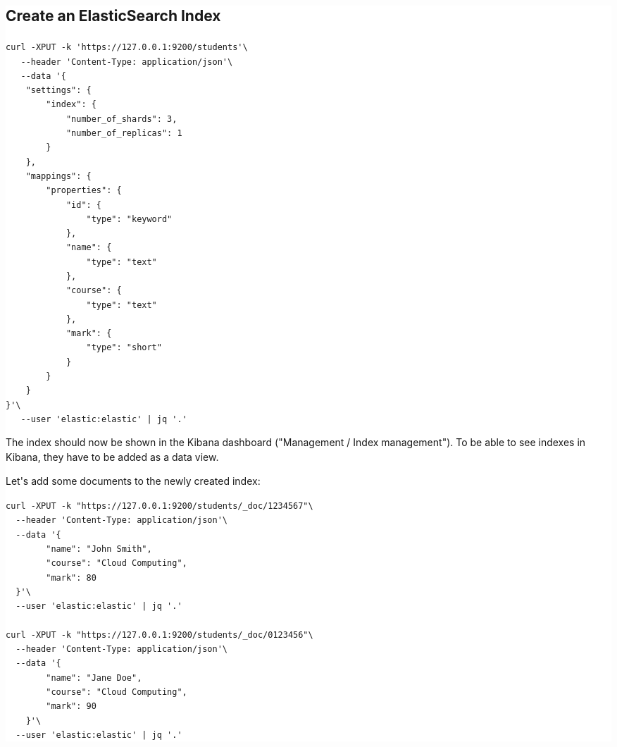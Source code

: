 ## Create an ElasticSearch Index

```shell
curl -XPUT -k 'https://127.0.0.1:9200/students'\
   --header 'Content-Type: application/json'\
   --data '{
    "settings": {
        "index": {
            "number_of_shards": 3,
            "number_of_replicas": 1
        }
    },
    "mappings": {
        "properties": {
            "id": {
                "type": "keyword"
            },
            "name": {
                "type": "text"
            },
            "course": {
                "type": "text"
            },
            "mark": {
                "type": "short"
            }
        }
    }
}'\
   --user 'elastic:elastic' | jq '.'
```

The index should now be shown in the Kibana dashboard ("Management / Index management"). To be able to see indexes in 
Kibana, they have to be added as a data view.

Let's add some documents to the newly created index:
```shell
curl -XPUT -k "https://127.0.0.1:9200/students/_doc/1234567"\
  --header 'Content-Type: application/json'\
  --data '{
        "name": "John Smith",
        "course": "Cloud Computing",
        "mark": 80
  }'\
  --user 'elastic:elastic' | jq '.'

curl -XPUT -k "https://127.0.0.1:9200/students/_doc/0123456"\
  --header 'Content-Type: application/json'\
  --data '{
        "name": "Jane Doe",
        "course": "Cloud Computing",
        "mark": 90
    }'\
  --user 'elastic:elastic' | jq '.'
```
